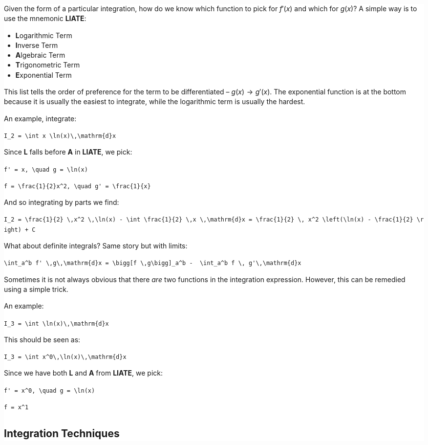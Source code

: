Given the form of a particular integration, how do we know which function to pick for $f'(x)$ and which for $g(x)$? A simple way is to use the mnemonic **LIATE**:

- **L**ogarithmic Term
- **I**nverse Term
- **A**lgebraic Term
- **T**rigonometric Term
- **E**xponential Term

This list tells the order of preference for the term to be differentiated – $g(x) \rightarrow g'(x)$. The exponential function is at the bottom because it is usually the easiest to integrate, while the logarithmic term is usually the hardest.

An example, integrate:
```{math}
I_2 = \int x \ln(x)\,\mathrm{d}x
```

Since **L** falls before **A** in **LIATE**, we pick:
```{math}
f' = x, \quad g = \ln(x)
```
```{math}
f = \frac{1}{2}x^2, \quad g' = \frac{1}{x}
```

And so integrating by parts we find:
```{math}
I_2 = \frac{1}{2} \,x^2 \,\ln(x) - \int \frac{1}{2} \,x \,\mathrm{d}x = \frac{1}{2} \, x^2 \left(\ln(x) - \frac{1}{2} \right) + C
```

What about definite integrals? Same story but with limits:
```{math}
\int_a^b f' \,g\,\mathrm{d}x = \bigg[f \,g\bigg]_a^b -  \int_a^b f \, g'\,\mathrm{d}x
```

Sometimes it is not always obvious that there *are* two functions in the integration expression. However, this can be remedied using a simple trick.

An example:
```{math}
I_3 = \int \ln(x)\,\mathrm{d}x
```

This should be seen as:
```{math}
I_3 = \int x^0\,\ln(x)\,\mathrm{d}x
```

Since we have both **L** and **A** from **LIATE**, we pick:
```{math}
f' = x^0, \quad g = \ln(x)
```
```{math}
f = x^1
```
## Integration Techniques
